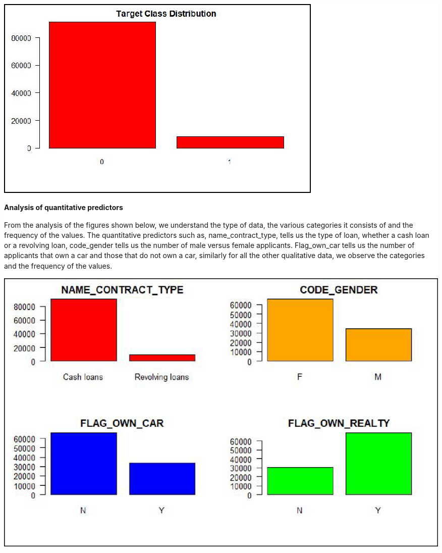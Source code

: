 ![Fig1](https://github.com/AnkitaKhadsare95/Data-Science/blob/main/Bank%20Defaulter%20Prediction%20System/Images/Fig1.png?raw=true)

**Analysis of quantitative predictors**

From the analysis of the figures shown below, we understand the type of data, the various categories it consists of and the frequency of the values. The quantitative predictors such as, name_contract_type, tells us the type of loan, whether a cash loan or a revolving loan, code_gender tells us the number of male versus female applicants. Flag_own_car tells us the number of applicants that own a car and those that do not own a car, similarly for all the other qualitative data, we observe the categories and the frequency of the values. 

![Fig2](https://github.com/AnkitaKhadsare95/Data-Science/blob/main/Bank%20Defaulter%20Prediction%20System/Images/Fig2.png?raw=true)
